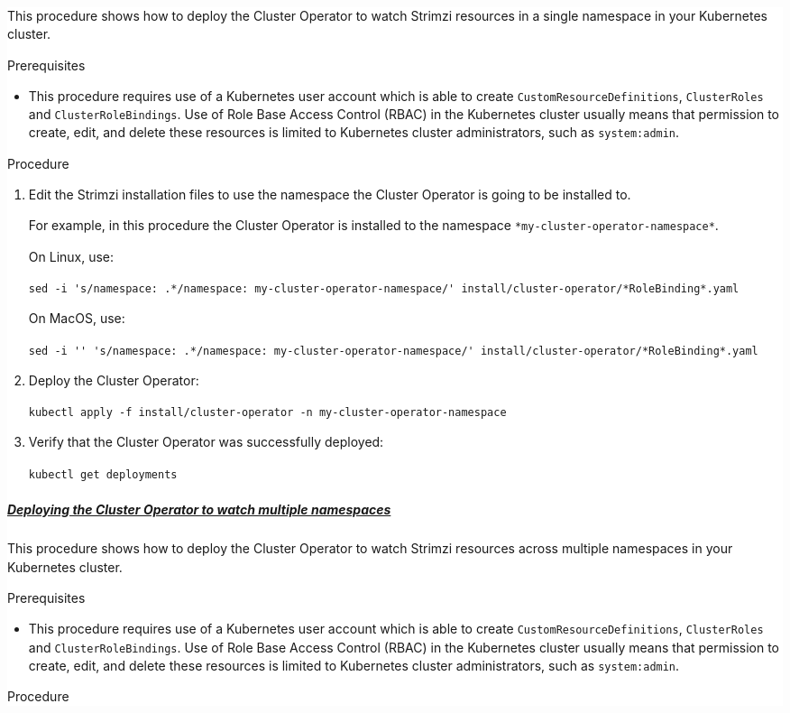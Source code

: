 This procedure shows how to deploy the Cluster Operator to watch Strimzi resources in a single namespace in your Kubernetes cluster.

Prerequisites

- This procedure requires use of a Kubernetes user account which is able to create `CustomResourceDefinitions`, `ClusterRoles` and `ClusterRoleBindings`. Use of Role Base Access Control (RBAC) in the Kubernetes cluster usually means that permission to create, edit, and delete these resources is limited to Kubernetes cluster administrators, such as `system:admin`.

Procedure

1. Edit the Strimzi installation files to use the namespace the Cluster Operator is going to be installed to.

   For example, in this procedure the Cluster Operator is installed to the namespace `*my-cluster-operator-namespace*`.

   On Linux, use:

   ```none
   sed -i 's/namespace: .*/namespace: my-cluster-operator-namespace/' install/cluster-operator/*RoleBinding*.yaml
   ```

   On MacOS, use:

   ```none
   sed -i '' 's/namespace: .*/namespace: my-cluster-operator-namespace/' install/cluster-operator/*RoleBinding*.yaml
   ```

2. Deploy the Cluster Operator:

   ```shell
   kubectl apply -f install/cluster-operator -n my-cluster-operator-namespace
   ```

3. Verify that the Cluster Operator was successfully deployed:

   ```shell
   kubectl get deployments
   ```

##### [Deploying the Cluster Operator to watch multiple namespaces](https://strimzi.io/docs/operators/0.18.0/deploying.html#deploying-cluster-operator-to-watch-multiple-namespaces-str)

This procedure shows how to deploy the Cluster Operator to watch Strimzi resources across multiple namespaces in your Kubernetes cluster.

Prerequisites

- This procedure requires use of a Kubernetes user account which is able to create `CustomResourceDefinitions`, `ClusterRoles` and `ClusterRoleBindings`. Use of Role Base Access Control (RBAC) in the Kubernetes cluster usually means that permission to create, edit, and delete these resources is limited to Kubernetes cluster administrators, such as `system:admin`.

Procedure

